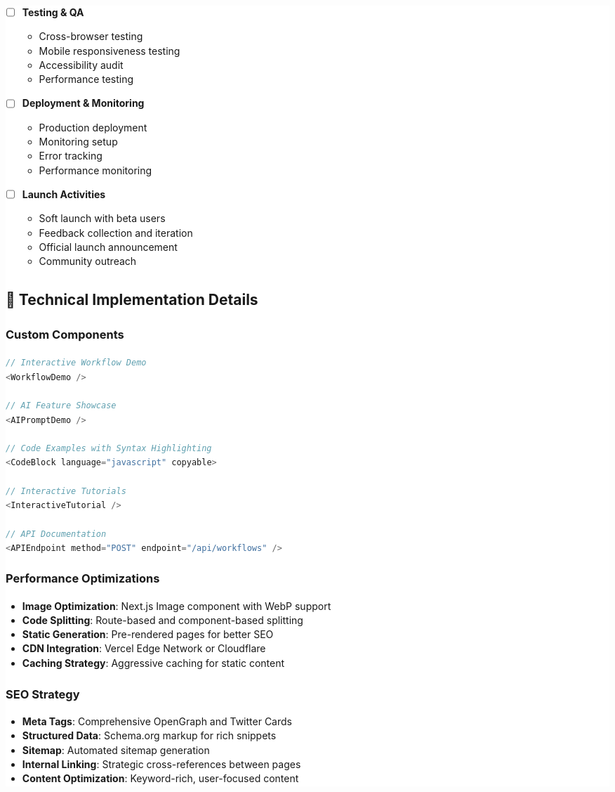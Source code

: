 - [ ] **Testing & QA**

  - Cross-browser testing
  - Mobile responsiveness testing
  - Accessibility audit
  - Performance testing

- [ ] **Deployment & Monitoring**

  - Production deployment
  - Monitoring setup
  - Error tracking
  - Performance monitoring

- [ ] **Launch Activities**
  - Soft launch with beta users
  - Feedback collection and iteration
  - Official launch announcement
  - Community outreach

## 🔧 Technical Implementation Details

### Custom Components

```typescript
// Interactive Workflow Demo
<WorkflowDemo />

// AI Feature Showcase
<AIPromptDemo />

// Code Examples with Syntax Highlighting
<CodeBlock language="javascript" copyable>

// Interactive Tutorials
<InteractiveTutorial />

// API Documentation
<APIEndpoint method="POST" endpoint="/api/workflows" />
```

### Performance Optimizations

- **Image Optimization**: Next.js Image component with WebP support
- **Code Splitting**: Route-based and component-based splitting
- **Static Generation**: Pre-rendered pages for better SEO
- **CDN Integration**: Vercel Edge Network or Cloudflare
- **Caching Strategy**: Aggressive caching for static content

### SEO Strategy

- **Meta Tags**: Comprehensive OpenGraph and Twitter Cards
- **Structured Data**: Schema.org markup for rich snippets
- **Sitemap**: Automated sitemap generation
- **Internal Linking**: Strategic cross-references between pages
- **Content Optimization**: Keyword-rich, user-focused content
